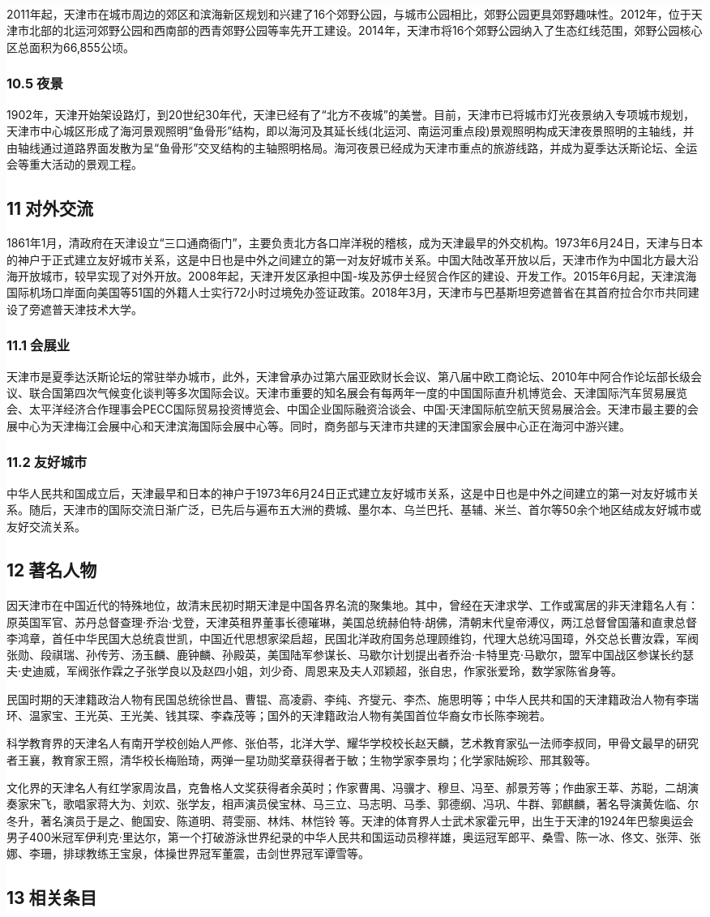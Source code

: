 2011年起，天津市在城市周边的郊区和滨海新区规划和兴建了16个郊野公园，与城市公园相比，郊野公园更具郊野趣味性。2012年，位于天津市北部的北运河郊野公园和西南部的西青郊野公园等率先开工建设。2014年，天津市将16个郊野公园纳入了生态红线范围，郊野公园核心区总面积为66,855公顷。



### 10.5 夜景

1902年，天津开始架设路灯，到20世纪30年代，天津已经有了“北方不夜城”的美誉。目前，天津市已将城市灯光夜景纳入专项城市规划，天津市中心城区形成了海河景观照明“鱼骨形”结构，即以海河及其延长线(北运河、南运河重点段)景观照明构成天津夜景照明的主轴线，并由轴线通过道路界面发散为呈“鱼骨形”交叉结构的主轴照明格局。海河夜景已经成为天津市重点的旅游线路，并成为夏季达沃斯论坛、全运会等重大活动的景观工程。



## 11 对外交流

1861年1月，清政府在天津设立“三口通商衙门”，主要负责北方各口岸洋税的稽核，成为天津最早的外交机构。1973年6月24日，天津与日本的神户于正式建立友好城市关系，这是中日也是中外之间建立的第一对友好城市关系。中国大陆改革开放以后，天津市作为中国北方最大沿海开放城市，较早实现了对外开放。2008年起，天津开发区承担中国-埃及苏伊士经贸合作区的建设、开发工作。2015年6月起，天津滨海国际机场口岸面向美国等51国的外籍人士实行72小时过境免办签证政策。2018年3月，天津市与巴基斯坦旁遮普省在其首府拉合尔市共同建设了旁遮普天津技术大学。



### 11.1 会展业

天津市是夏季达沃斯论坛的常驻举办城市，此外，天津曾承办过第六届亚欧财长会议、第八届中欧工商论坛、2010年中阿合作论坛部长级会议、联合国第四次气候变化谈判等多次国际会议。天津市重要的知名展会有每两年一度的中国国际直升机博览会、天津国际汽车贸易展览会、太平洋经济合作理事会PECC国际贸易投资博览会、中国企业国际融资洽谈会、中国·天津国际航空航天贸易展洽会。天津市最主要的会展中心为天津梅江会展中心和天津滨海国际会展中心等。同时，商务部与天津市共建的天津国家会展中心正在海河中游兴建。



### 11.2 友好城市

中华人民共和国成立后，天津最早和日本的神户于1973年6月24日正式建立友好城市关系，这是中日也是中外之间建立的第一对友好城市关系。随后，天津市的国际交流日渐广泛，已先后与遍布五大洲的费城、墨尔本、乌兰巴托、基辅、米兰、首尔等50余个地区结成友好城市或友好交流关系。



## 12 著名人物

因天津市在中国近代的特殊地位，故清末民初时期天津是中国各界名流的聚集地。其中，曾经在天津求学、工作或寓居的非天津籍名人有：原英国军官、苏丹总督查理·乔治·戈登，天津英租界董事长德璀琳，美国总统赫伯特·胡佛，清朝末代皇帝溥仪，两江总督曾国藩和直隶总督李鸿章，首任中华民国大总统袁世凯，中国近代思想家梁启超，民国北洋政府国务总理顾维钧，代理大总统冯国璋，外交总长曹汝霖，军阀张勋、段祺瑞、孙传芳、汤玉麟、鹿钟麟、孙殿英，美国陆军参谋长、马歇尔计划提出者乔治·卡特里克·马歇尔，盟军中国战区参谋长约瑟夫·史迪威，军阀张作霖之子张学良以及赵四小姐，刘少奇、周恩来及夫人邓颖超，张自忠，作家张爱玲，数学家陈省身等。

民国时期的天津籍政治人物有民国总统徐世昌、曹锟、高凌霨、李纯、齐燮元、李杰、施思明等；中华人民共和国的天津籍政治人物有李瑞环、温家宝、王光英、王光美、钱其琛、李森茂等；国外的天津籍政治人物有美国首位华裔女市长陈李琬若。

科学教育界的天津名人有南开学校创始人严修、张伯苓，北洋大学、耀华学校校长赵天麟，艺术教育家弘一法师李叔同，甲骨文最早的研究者王襄，教育家王照，清华校长梅贻琦，两弹一星功勋奖章获得者于敏；生物学家李景均；化学家陆婉珍、邢其毅等。

文化界的天津名人有红学家周汝昌，克鲁格人文奖获得者余英时；作家曹禺、冯骥才、穆旦、冯至、郝景芳等；作曲家王莘、苏聪，二胡演奏家宋飞，歌唱家蒋大为、刘欢、张学友，相声演员侯宝林、马三立、马志明、马季、郭德纲、冯巩、牛群、郭麒麟，著名导演黄佐临、尔冬升，著名演员于是之、鲍国安、陈道明、蒋雯丽、林炜、林恺铃 等。天津的体育界人士武术家霍元甲，出生于天津的1924年巴黎奥运会男子400米冠军伊利克·里达尔，第一个打破游泳世界纪录的中华人民共和国运动员穆祥雄，奥运冠军郎平、桑雪、陈一冰、佟文、张萍、张娜、李珊，排球教练王宝泉，体操世界冠军董震，击剑世界冠军谭雪等。



## 13 相关条目

